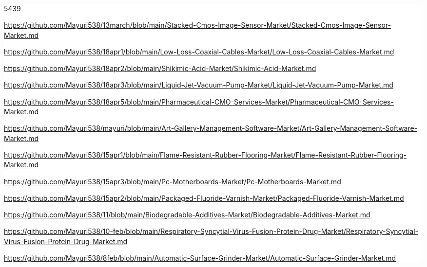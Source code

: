 5439</p><p><a href="https://github.com/Mayuri538/13march/blob/main/Stacked-Cmos-Image-Sensor-Market/Stacked-Cmos-Image-Sensor-Market.md">https://github.com/Mayuri538/13march/blob/main/Stacked-Cmos-Image-Sensor-Market/Stacked-Cmos-Image-Sensor-Market.md</a></p><p><a href="https://github.com/Mayuri538/18apr1/blob/main/Low-Loss-Coaxial-Cables-Market/Low-Loss-Coaxial-Cables-Market.md">https://github.com/Mayuri538/18apr1/blob/main/Low-Loss-Coaxial-Cables-Market/Low-Loss-Coaxial-Cables-Market.md</a></p><p><a href="https://github.com/Mayuri538/18apr2/blob/main/Shikimic-Acid-Market/Shikimic-Acid-Market.md">https://github.com/Mayuri538/18apr2/blob/main/Shikimic-Acid-Market/Shikimic-Acid-Market.md</a></p><p><a href="https://github.com/Mayuri538/18apr3/blob/main/Liquid-Jet-Vacuum-Pump-Market/Liquid-Jet-Vacuum-Pump-Market.md">https://github.com/Mayuri538/18apr3/blob/main/Liquid-Jet-Vacuum-Pump-Market/Liquid-Jet-Vacuum-Pump-Market.md</a></p><p><a href="https://github.com/Mayuri538/18apr5/blob/main/Pharmaceutical-CMO-Services-Market/Pharmaceutical-CMO-Services-Market.md">https://github.com/Mayuri538/18apr5/blob/main/Pharmaceutical-CMO-Services-Market/Pharmaceutical-CMO-Services-Market.md</a></p><p><a href="https://github.com/Mayuri538/mayuri/blob/main/Art-Gallery-Management-Software-Market/Art-Gallery-Management-Software-Market.md">https://github.com/Mayuri538/mayuri/blob/main/Art-Gallery-Management-Software-Market/Art-Gallery-Management-Software-Market.md</a></p><p><a href="https://github.com/Mayuri538/15apr1/blob/main/Flame-Resistant-Rubber-Flooring-Market/Flame-Resistant-Rubber-Flooring-Market.md">https://github.com/Mayuri538/15apr1/blob/main/Flame-Resistant-Rubber-Flooring-Market/Flame-Resistant-Rubber-Flooring-Market.md</a></p><p><a href="https://github.com/Mayuri538/15apr3/blob/main/Pc-Motherboards-Market/Pc-Motherboards-Market.md">https://github.com/Mayuri538/15apr3/blob/main/Pc-Motherboards-Market/Pc-Motherboards-Market.md</a></p><p><a href="https://github.com/Mayuri538/15apr2/blob/main/Packaged-Fluoride-Varnish-Market/Packaged-Fluoride-Varnish-Market.md">https://github.com/Mayuri538/15apr2/blob/main/Packaged-Fluoride-Varnish-Market/Packaged-Fluoride-Varnish-Market.md</a></p><p><a href="https://github.com/Mayuri538/11/blob/main/Biodegradable-Additives-Market/Biodegradable-Additives-Market.md">https://github.com/Mayuri538/11/blob/main/Biodegradable-Additives-Market/Biodegradable-Additives-Market.md</a></p><p><a href="https://github.com/Mayuri538/10-feb/blob/main/Respiratory-Syncytial-Virus-Fusion-Protein-Drug-Market/Respiratory-Syncytial-Virus-Fusion-Protein-Drug-Market.md">https://github.com/Mayuri538/10-feb/blob/main/Respiratory-Syncytial-Virus-Fusion-Protein-Drug-Market/Respiratory-Syncytial-Virus-Fusion-Protein-Drug-Market.md</a></p><p><a href="https://github.com/Mayuri538/8feb/blob/main/Automatic-Surface-Grinder-Market/Automatic-Surface-Grinder-Market.md">https://github.com/Mayuri538/8feb/blob/main/Automatic-Surface-Grinder-Market/Automatic-Surface-Grinder-Market.md</a></p>
